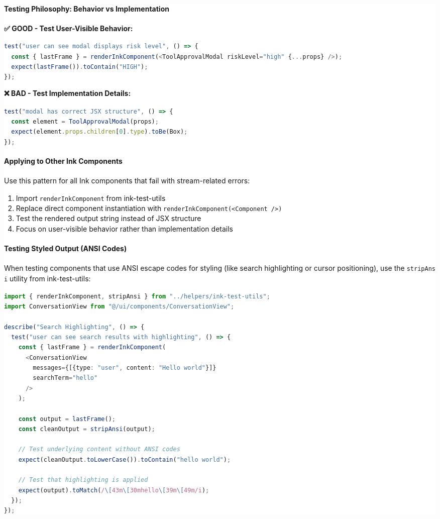 #### Testing Philosophy: Behavior vs Implementation

**✅ GOOD - Test User-Visible Behavior:**
```typescript
test("user can see modal displays risk level", () => {
  const { lastFrame } = renderInkComponent(<ToolApprovalModal riskLevel="high" {...props} />);
  expect(lastFrame()).toContain("HIGH");
});
```

**❌ BAD - Test Implementation Details:**
```typescript
test("modal has correct JSX structure", () => {
  const element = ToolApprovalModal(props);
  expect(element.props.children[0].type).toBe(Box);
});
```

#### Applying to Other Ink Components

Use this pattern for all Ink components that fail with stream-related errors:

1. Import `renderInkComponent` from ink-test-utils
2. Replace direct component instantiation with `renderInkComponent(<Component />)`
3. Test the rendered output string instead of JSX structure
4. Focus on user-visible behavior rather than implementation details

#### Testing Styled Output (ANSI Codes)

When testing components that use ANSI escape codes for styling (like search highlighting or cursor positioning), use the `stripAnsi` utility from ink-test-utils:

```typescript
import { renderInkComponent, stripAnsi } from "../helpers/ink-test-utils";
import ConversationView from "@/ui/components/ConversationView";

describe("Search Highlighting", () => {
  test("user can see search results with highlighting", () => {
    const { lastFrame } = renderInkComponent(
      <ConversationView 
        messages={[{type: "user", content: "Hello world"}]} 
        searchTerm="hello"
      />
    );
    
    const output = lastFrame();
    const cleanOutput = stripAnsi(output);
    
    // Test underlying content without ANSI codes
    expect(cleanOutput.toLowerCase()).toContain("hello world");
    
    // Test that highlighting is applied
    expect(output).toMatch(/\[43m\[30mhello\[39m\[49m/i);
  });
});
```

